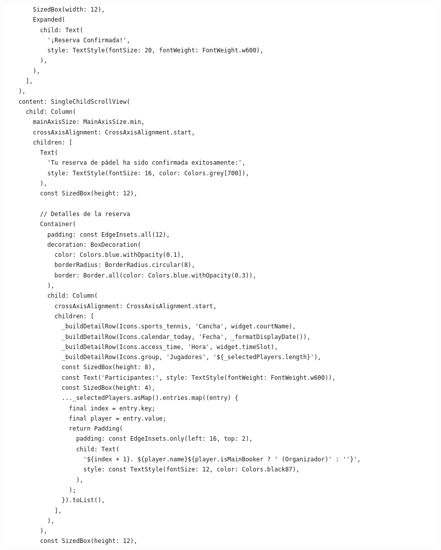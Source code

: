             SizedBox(width: 12),
            Expanded(
              child: Text(
                '¡Reserva Confirmada!',
                style: TextStyle(fontSize: 20, fontWeight: FontWeight.w600),
              ),
            ),
          ],
        ),
        content: SingleChildScrollView(
          child: Column(
            mainAxisSize: MainAxisSize.min,
            crossAxisAlignment: CrossAxisAlignment.start,
            children: [
              Text(
                'Tu reserva de pádel ha sido confirmada exitosamente:',
                style: TextStyle(fontSize: 16, color: Colors.grey[700]),
              ),
              const SizedBox(height: 12),
              
              // Detalles de la reserva
              Container(
                padding: const EdgeInsets.all(12),
                decoration: BoxDecoration(
                  color: Colors.blue.withOpacity(0.1),
                  borderRadius: BorderRadius.circular(8),
                  border: Border.all(color: Colors.blue.withOpacity(0.3)),
                ),
                child: Column(
                  crossAxisAlignment: CrossAxisAlignment.start,
                  children: [
                    _buildDetailRow(Icons.sports_tennis, 'Cancha', widget.courtName),
                    _buildDetailRow(Icons.calendar_today, 'Fecha', _formatDisplayDate()),
                    _buildDetailRow(Icons.access_time, 'Hora', widget.timeSlot),
                    _buildDetailRow(Icons.group, 'Jugadores', '${_selectedPlayers.length}'),
                    const SizedBox(height: 8),
                    const Text('Participantes:', style: TextStyle(fontWeight: FontWeight.w600)),
                    const SizedBox(height: 4),
                    ..._selectedPlayers.asMap().entries.map((entry) {
                      final index = entry.key;
                      final player = entry.value;
                      return Padding(
                        padding: const EdgeInsets.only(left: 16, top: 2),
                        child: Text(
                          '${index + 1}. ${player.name}${player.isMainBooker ? ' (Organizador)' : ''}',
                          style: const TextStyle(fontSize: 12, color: Colors.black87),
                        ),
                      );
                    }).toList(),
                  ],
                ),
              ),
              const SizedBox(height: 12),
              